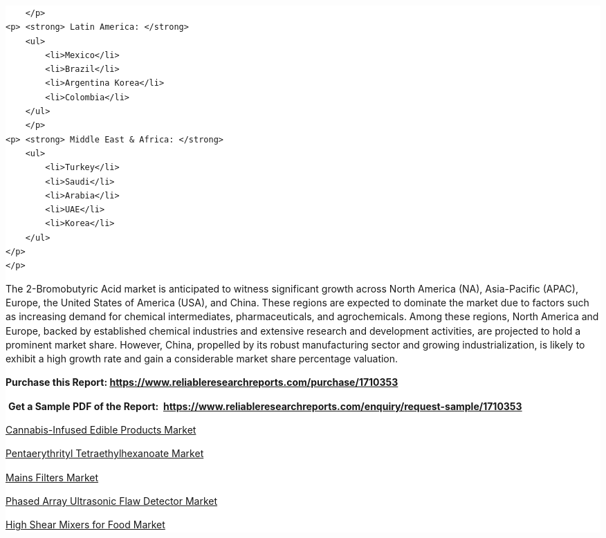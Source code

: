         </p> 
    <p> <strong> Latin America: </strong>
        <ul>
            <li>Mexico</li>
            <li>Brazil</li>
            <li>Argentina Korea</li>
            <li>Colombia</li>
        </ul>
        </p> 
    <p> <strong> Middle East & Africa: </strong>
        <ul>
            <li>Turkey</li>
            <li>Saudi</li>
            <li>Arabia</li>
            <li>UAE</li>
            <li>Korea</li>
        </ul>
    </p>
    </p>
<p><p>The 2-Bromobutyric Acid market is anticipated to witness significant growth across North America (NA), Asia-Pacific (APAC), Europe, the United States of America (USA), and China. These regions are expected to dominate the market due to factors such as increasing demand for chemical intermediates, pharmaceuticals, and agrochemicals. Among these regions, North America and Europe, backed by established chemical industries and extensive research and development activities, are projected to hold a prominent market share. However, China, propelled by its robust manufacturing sector and growing industrialization, is likely to exhibit a high growth rate and gain a considerable market share percentage valuation.</p></p>
<p><strong>Purchase this Report: <a href="https://www.reliableresearchreports.com/purchase/1710353">https://www.reliableresearchreports.com/purchase/1710353</a></strong></p>
<p>&nbsp;<strong>Get a Sample PDF of the Report:&nbsp;&nbsp;<a href="https://www.reliableresearchreports.com/enquiry/request-sample/1710353">https://www.reliableresearchreports.com/enquiry/request-sample/1710353</a></strong></p>
<p><strong></strong></p>
<p><p><a href="https://github.com/santosh758595/Market-Research-Report-List-1/blob/main/cannabis-infused-edible-products-market.md">Cannabis-Infused Edible Products Market</a></p><p><a href="https://www.linkedin.com/pulse/pentaerythrityl-tetraethylhexanoate-market-size-share-amp-trends-c4uue/">Pentaerythrityl Tetraethylhexanoate Market</a></p><p><a href="https://medium.com/@holliswelch2023/mains-filters-market-furnishes-information-on-market-share-market-trends-and-market-growth-0a729a0600d9">Mains Filters Market</a></p><p><a href="https://issuu.com/reportprime-2/docs/phased-array-ultrasonic-flaw-detector-market-size-?fr=xKAE9_zU1NQ">Phased Array Ultrasonic Flaw Detector Market</a></p><p><a href="https://github.com/Chiragrp25/Market-Research-Report-List-1/blob/main/high-shear-mixers-for-food-market.md">High Shear Mixers for Food Market</a></p></p>